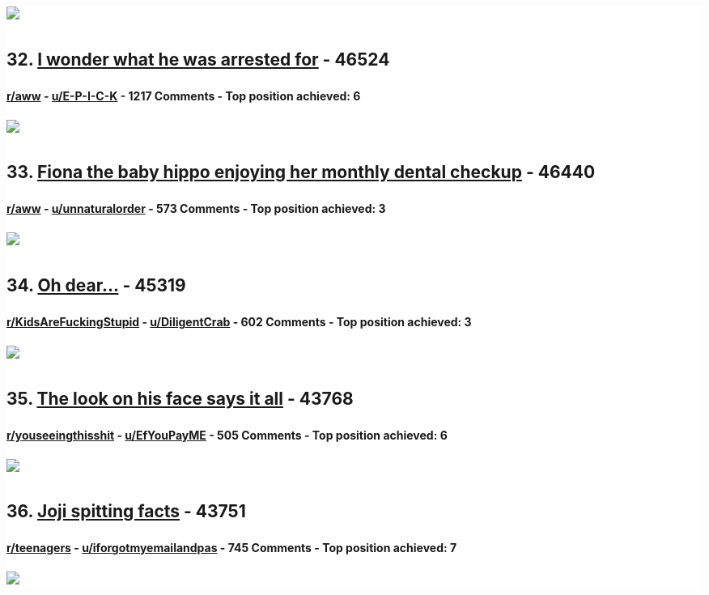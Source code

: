 <a href="https://i.redd.it/eyyq9ve7hpk41.jpg"><img src="https://a.thumbs.redditmedia.com/IUOXm03kpmiTSFijtNdzb8J2xgjeWuLP6elAKm-6w44.jpg"></img></a>

## 32. [I wonder what he was arrested for](http://reddit.com/r/aww/comments/fdj7v6/i_wonder_what_he_was_arrested_for/) - 46524
#### [r/aww](http://reddit.com/r/aww) - [u/E-P-I-C-K](http://reddit.com/u/E-P-I-C-K) - 1217 Comments - Top position achieved: 6

<a href="https://i.redd.it/pm9mkr5lupk41.jpg"><img src="https://b.thumbs.redditmedia.com/EqKgztSIY4eo4U8ikZ8a4Y478N6JQIQY5E4hm5D6FTw.jpg"></img></a>

## 33. [Fiona the baby hippo enjoying her monthly dental checkup](http://reddit.com/r/aww/comments/fdmesr/fiona_the_baby_hippo_enjoying_her_monthly_dental/) - 46440
#### [r/aww](http://reddit.com/r/aww) - [u/unnaturalorder](http://reddit.com/u/unnaturalorder) - 573 Comments - Top position achieved: 3

<a href="https://gfycat.com/helpfulleanafricanpiedkingfisher"><img src="https://b.thumbs.redditmedia.com/kHtC-zVEL3XA4hijZo0hhLHdmkZLV339geIyQpswfOs.jpg"></img></a>

## 34. [Oh dear...](http://reddit.com/r/KidsAreFuckingStupid/comments/fdcsnf/oh_dear/) - 45319
#### [r/KidsAreFuckingStupid](http://reddit.com/r/KidsAreFuckingStupid) - [u/DiligentCrab](http://reddit.com/u/DiligentCrab) - 602 Comments - Top position achieved: 3

<a href="https://i.redd.it/myzbww7ynnk41.jpg"><img src="https://b.thumbs.redditmedia.com/C0KIHX-1B1NVKs1ziS6g-6CCXBEbm6i_3y4UdjaaRdM.jpg"></img></a>

## 35. [The look on his face says it all](http://reddit.com/r/youseeingthisshit/comments/fdfqwt/the_look_on_his_face_says_it_all/) - 43768
#### [r/youseeingthisshit](http://reddit.com/r/youseeingthisshit) - [u/EfYouPayME](http://reddit.com/u/EfYouPayME) - 505 Comments - Top position achieved: 6

<a href="https://v.redd.it/3vpv3t78qok41"><img src="https://b.thumbs.redditmedia.com/AhFV0FQwLdG4UGqar3Q9EVn5workSZ-h85cbebA4svo.jpg"></img></a>

## 36. [Joji spitting facts](http://reddit.com/r/teenagers/comments/fdn23v/joji_spitting_facts/) - 43751
#### [r/teenagers](http://reddit.com/r/teenagers) - [u/iforgotmyemailandpas](http://reddit.com/u/iforgotmyemailandpas) - 745 Comments - Top position achieved: 7

<a href="https://i.redd.it/3sp10y125rk41.jpg"><img src="https://b.thumbs.redditmedia.com/nZWraSwePZI-zWVzSD0XSFpZ46ZASAI-9Fjx16wXOFs.jpg"></img></a>
